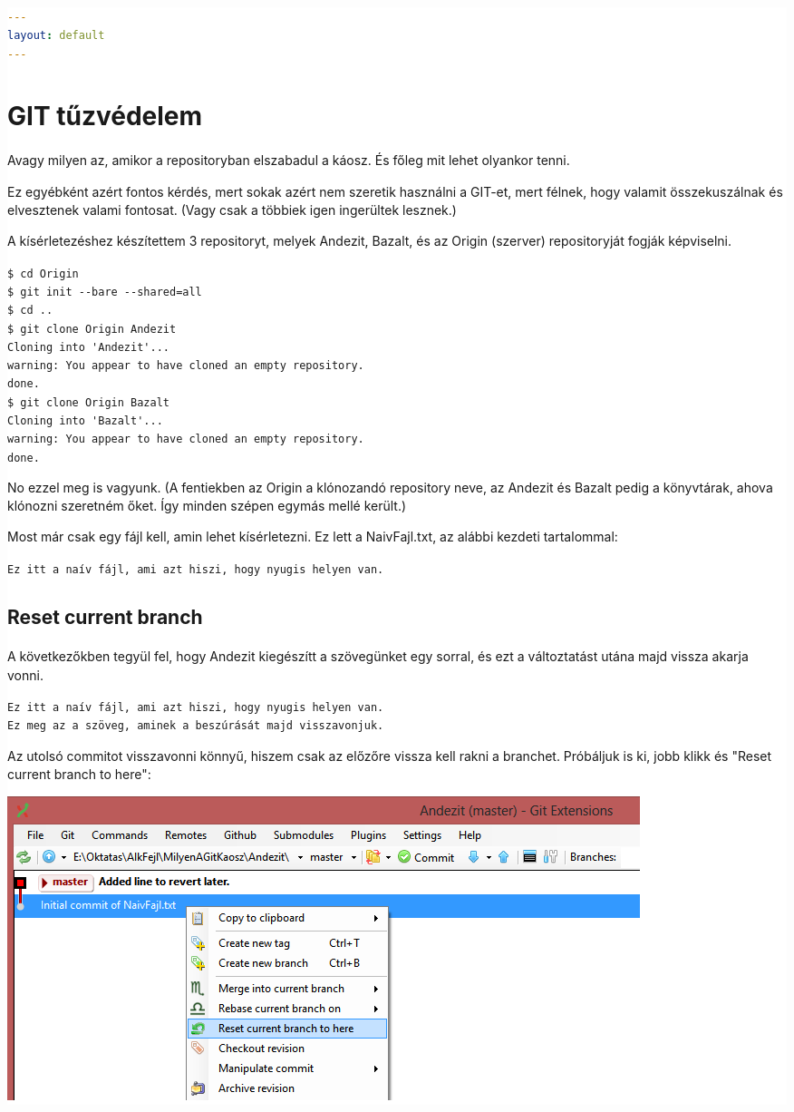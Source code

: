 ```yaml
---
layout: default
---
```


# GIT tűzvédelem
Avagy milyen az, amikor a repositoryban elszabadul a káosz. És főleg mit lehet olyankor tenni.

Ez egyébként azért fontos kérdés, mert sokak azért nem szeretik használni a GIT-et, mert félnek, hogy valamit összekuszálnak és elvesztenek valami fontosat. (Vagy csak a többiek igen ingerültek lesznek.)

A kísérletezéshez készítettem 3 repositoryt, melyek Andezit, Bazalt, és az Origin (szerver) repositoryját fogják képviselni.


    $ cd Origin
	$ git init --bare --shared=all
	$ cd ..
	$ git clone Origin Andezit
	Cloning into 'Andezit'...
	warning: You appear to have cloned an empty repository.
	done.
	$ git clone Origin Bazalt
	Cloning into 'Bazalt'...
	warning: You appear to have cloned an empty repository.
	done.

No ezzel meg is vagyunk. (A fentiekben az Origin a klónozandó repository neve, az Andezit és Bazalt pedig a könyvtárak, ahova klónozni szeretném őket. Így minden szépen egymás mellé került.)

Most már csak egy fájl kell, amin lehet kísérletezni. Ez lett a NaivFajl.txt, az alábbi kezdeti tartalommal:

	Ez itt a naív fájl, ami azt hiszi, hogy nyugis helyen van.

## Reset current branch

A következőkben tegyül fel, hogy Andezit kiegészítt a szövegünket egy sorral, és ezt a változtatást utána majd vissza akarja vonni.
 
	Ez itt a naív fájl, ami azt hiszi, hogy nyugis helyen van.
	Ez meg az a szöveg, aminek a beszúrását majd visszavonjuk.

Az utolsó commitot visszavonni könnyű, hiszem csak az előzőre vissza kell rakni a branchet. Próbáljuk is ki, jobb klikk és "Reset current branch to here":

![](image/001_ResetMaster1.png)
